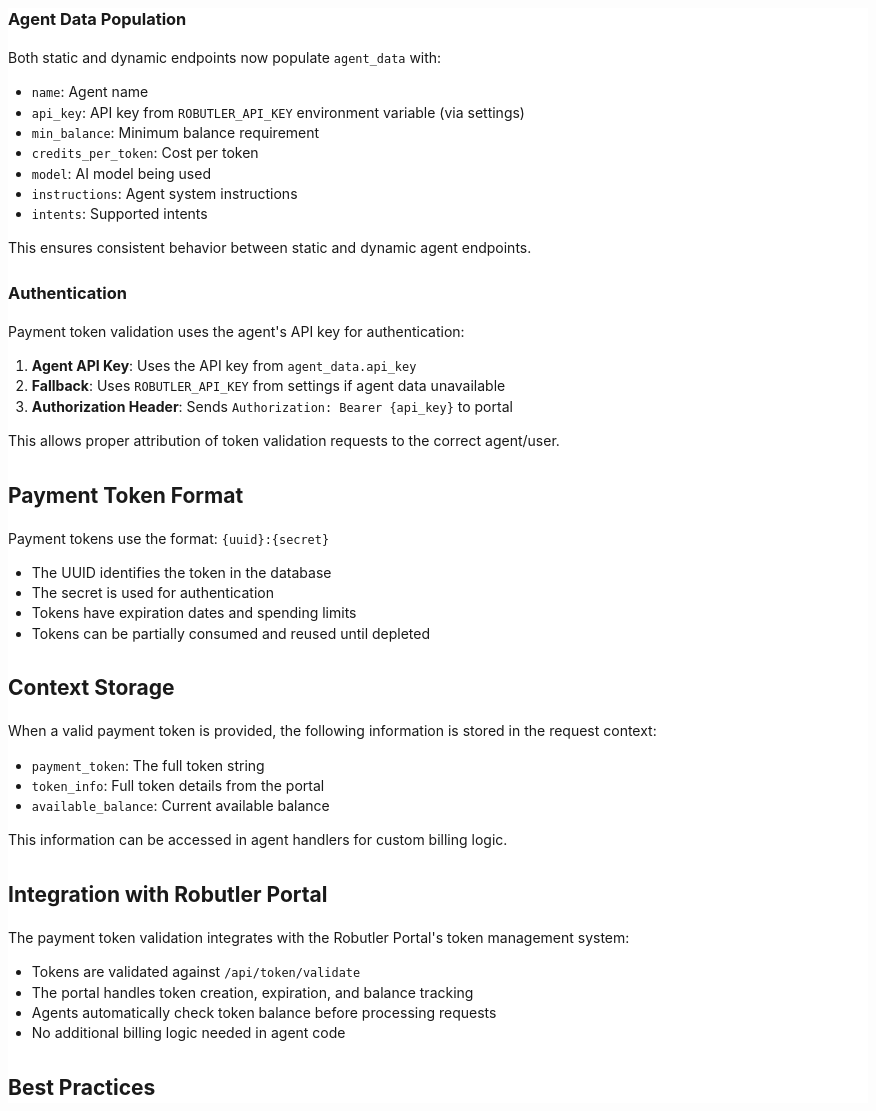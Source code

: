 ### Agent Data Population

Both static and dynamic endpoints now populate `agent_data` with:

- `name`: Agent name
- `api_key`: API key from `ROBUTLER_API_KEY` environment variable (via settings)
- `min_balance`: Minimum balance requirement
- `credits_per_token`: Cost per token
- `model`: AI model being used
- `instructions`: Agent system instructions
- `intents`: Supported intents

This ensures consistent behavior between static and dynamic agent endpoints.

### Authentication

Payment token validation uses the agent's API key for authentication:

1. **Agent API Key**: Uses the API key from `agent_data.api_key` 
2. **Fallback**: Uses `ROBUTLER_API_KEY` from settings if agent data unavailable
3. **Authorization Header**: Sends `Authorization: Bearer {api_key}` to portal

This allows proper attribution of token validation requests to the correct agent/user.

## Payment Token Format

Payment tokens use the format: `{uuid}:{secret}`

- The UUID identifies the token in the database
- The secret is used for authentication
- Tokens have expiration dates and spending limits
- Tokens can be partially consumed and reused until depleted

## Context Storage

When a valid payment token is provided, the following information is stored in the request context:

- `payment_token`: The full token string
- `token_info`: Full token details from the portal
- `available_balance`: Current available balance

This information can be accessed in agent handlers for custom billing logic.

## Integration with Robutler Portal

The payment token validation integrates with the Robutler Portal's token management system:

- Tokens are validated against `/api/token/validate`
- The portal handles token creation, expiration, and balance tracking
- Agents automatically check token balance before processing requests
- No additional billing logic needed in agent code

## Best Practices
